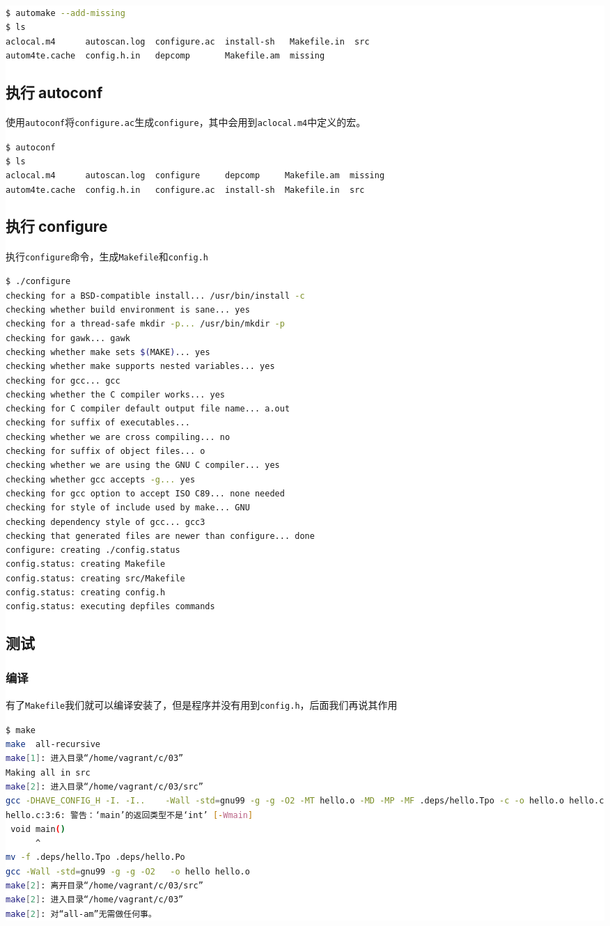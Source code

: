 ```bash
$ automake --add-missing
$ ls
aclocal.m4      autoscan.log  configure.ac  install-sh   Makefile.in  src
autom4te.cache  config.h.in   depcomp       Makefile.am  missing
```
## 执行 autoconf
使用`autoconf`将`configure.ac`生成`configure`，其中会用到`aclocal.m4`中定义的宏。
```bash
$ autoconf
$ ls
aclocal.m4      autoscan.log  configure     depcomp     Makefile.am  missing
autom4te.cache  config.h.in   configure.ac  install-sh  Makefile.in  src
```
## 执行 configure
执行`configure`命令，生成`Makefile`和`config.h`
```bash
$ ./configure
checking for a BSD-compatible install... /usr/bin/install -c
checking whether build environment is sane... yes
checking for a thread-safe mkdir -p... /usr/bin/mkdir -p
checking for gawk... gawk
checking whether make sets $(MAKE)... yes
checking whether make supports nested variables... yes
checking for gcc... gcc
checking whether the C compiler works... yes
checking for C compiler default output file name... a.out
checking for suffix of executables...
checking whether we are cross compiling... no
checking for suffix of object files... o
checking whether we are using the GNU C compiler... yes
checking whether gcc accepts -g... yes
checking for gcc option to accept ISO C89... none needed
checking for style of include used by make... GNU
checking dependency style of gcc... gcc3
checking that generated files are newer than configure... done
configure: creating ./config.status
config.status: creating Makefile
config.status: creating src/Makefile
config.status: creating config.h
config.status: executing depfiles commands
```
## 测试
### 编译
有了`Makefile`我们就可以编译安装了，但是程序并没有用到`config.h`，后面我们再说其作用
```bash
$ make
make  all-recursive
make[1]: 进入目录“/home/vagrant/c/03”
Making all in src
make[2]: 进入目录“/home/vagrant/c/03/src”
gcc -DHAVE_CONFIG_H -I. -I..    -Wall -std=gnu99 -g -g -O2 -MT hello.o -MD -MP -MF .deps/hello.Tpo -c -o hello.o hello.c
hello.c:3:6: 警告：‘main’的返回类型不是‘int’ [-Wmain]
 void main()
      ^
mv -f .deps/hello.Tpo .deps/hello.Po
gcc -Wall -std=gnu99 -g -g -O2   -o hello hello.o
make[2]: 离开目录“/home/vagrant/c/03/src”
make[2]: 进入目录“/home/vagrant/c/03”
make[2]: 对“all-am”无需做任何事。
```